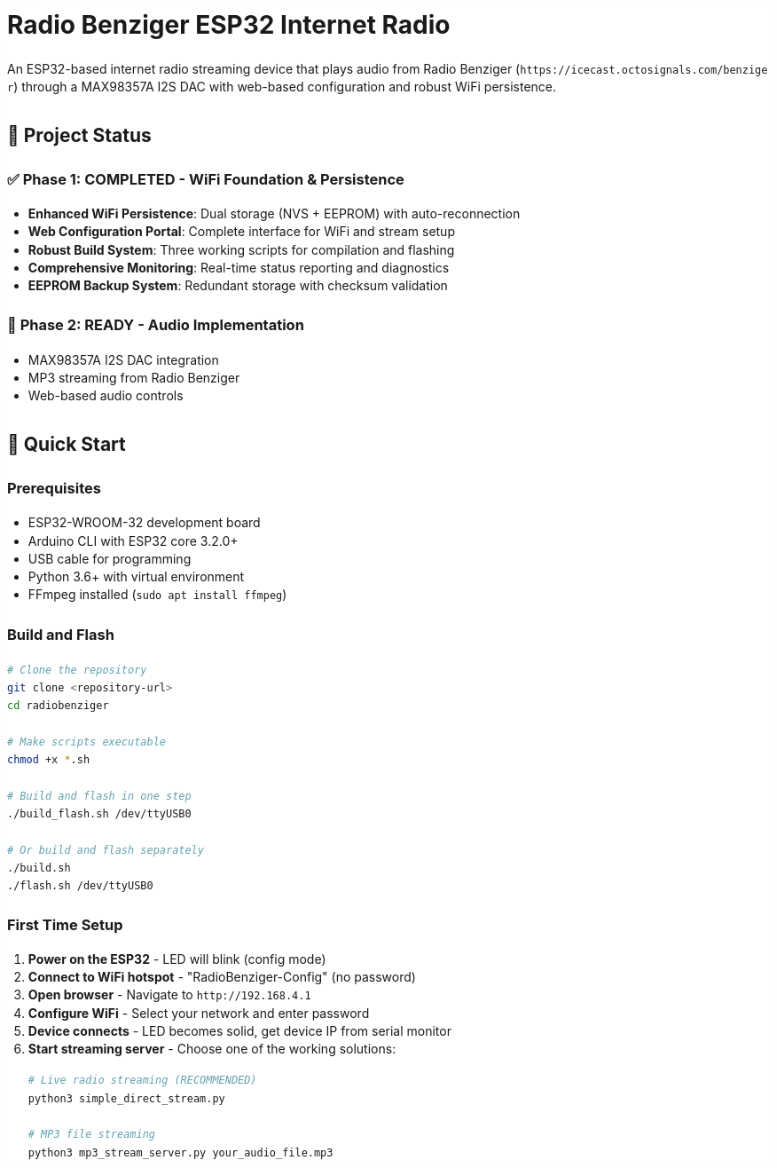# Radio Benziger ESP32 Internet Radio

An ESP32-based internet radio streaming device that plays audio from Radio Benziger (`https://icecast.octosignals.com/benziger`) through a MAX98357A I2S DAC with web-based configuration and robust WiFi persistence.

## 🎵 Project Status

### ✅ **Phase 1: COMPLETED** - WiFi Foundation & Persistence
- **Enhanced WiFi Persistence**: Dual storage (NVS + EEPROM) with auto-reconnection
- **Web Configuration Portal**: Complete interface for WiFi and stream setup
- **Robust Build System**: Three working scripts for compilation and flashing
- **Comprehensive Monitoring**: Real-time status reporting and diagnostics
- **EEPROM Backup System**: Redundant storage with checksum validation

### 🔄 **Phase 2: READY** - Audio Implementation
- MAX98357A I2S DAC integration
- MP3 streaming from Radio Benziger
- Web-based audio controls

## 🚀 Quick Start

### Prerequisites
- ESP32-WROOM-32 development board
- Arduino CLI with ESP32 core 3.2.0+
- USB cable for programming
- Python 3.6+ with virtual environment
- FFmpeg installed (`sudo apt install ffmpeg`)

### Build and Flash
```bash
# Clone the repository
git clone <repository-url>
cd radiobenziger

# Make scripts executable
chmod +x *.sh

# Build and flash in one step
./build_flash.sh /dev/ttyUSB0

# Or build and flash separately
./build.sh
./flash.sh /dev/ttyUSB0
```

### First Time Setup
1. **Power on the ESP32** - LED will blink (config mode)
2. **Connect to WiFi hotspot** - "RadioBenziger-Config" (no password)
3. **Open browser** - Navigate to `http://192.168.4.1`
4. **Configure WiFi** - Select your network and enter password
5. **Device connects** - LED becomes solid, get device IP from serial monitor
6. **Start streaming server** - Choose one of the working solutions:
   ```bash
   # Live radio streaming (RECOMMENDED)
   python3 simple_direct_stream.py
   
   # MP3 file streaming
   python3 mp3_stream_server.py your_audio_file.mp3
   ```